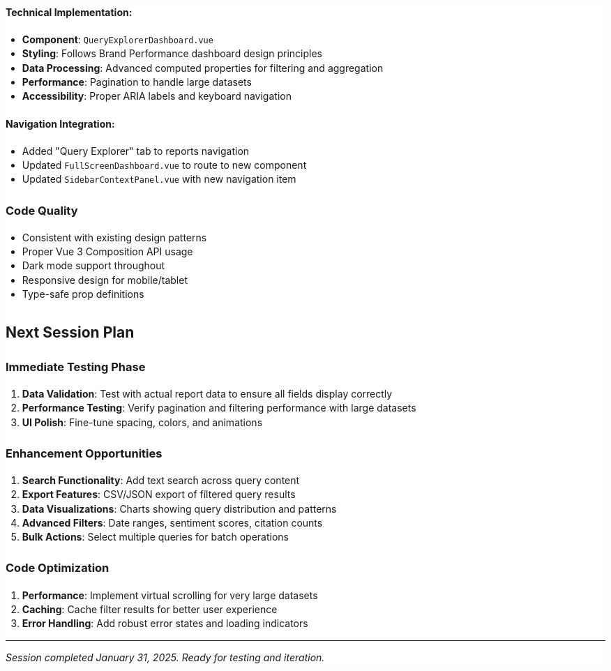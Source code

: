 #### Technical Implementation:
- **Component**: `QueryExplorerDashboard.vue`
- **Styling**: Follows Brand Performance dashboard design principles
- **Data Processing**: Advanced computed properties for filtering and aggregation
- **Performance**: Pagination to handle large datasets
- **Accessibility**: Proper ARIA labels and keyboard navigation

#### Navigation Integration:
- Added "Query Explorer" tab to reports navigation
- Updated `FullScreenDashboard.vue` to route to new component
- Updated `SidebarContextPanel.vue` with new navigation item

### Code Quality
- Consistent with existing design patterns
- Proper Vue 3 Composition API usage
- Dark mode support throughout
- Responsive design for mobile/tablet
- Type-safe prop definitions

## Next Session Plan

### Immediate Testing Phase
1. **Data Validation**: Test with actual report data to ensure all fields display correctly
2. **Performance Testing**: Verify pagination and filtering performance with large datasets
3. **UI Polish**: Fine-tune spacing, colors, and animations

### Enhancement Opportunities
1. **Search Functionality**: Add text search across query content
2. **Export Features**: CSV/JSON export of filtered query results
3. **Data Visualizations**: Charts showing query distribution and patterns
4. **Advanced Filters**: Date ranges, sentiment scores, citation counts
5. **Bulk Actions**: Select multiple queries for batch operations

### Code Optimization
1. **Performance**: Implement virtual scrolling for very large datasets
2. **Caching**: Cache filter results for better user experience
3. **Error Handling**: Add robust error states and loading indicators

---

*Session completed January 31, 2025. Ready for testing and iteration.*